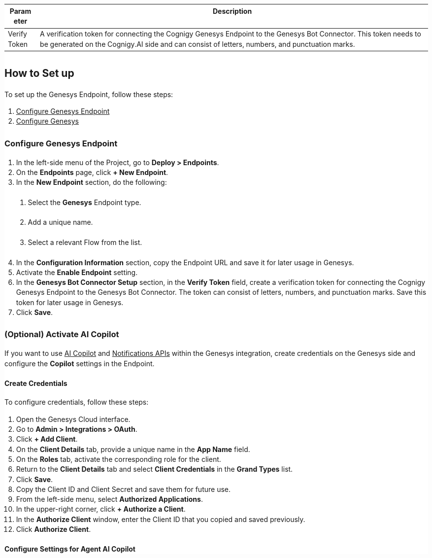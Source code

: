 | Parameter    | Description                                                                                                                                                                                                        |
|--------------|--------------------------------------------------------------------------------------------------------------------------------------------------------------------------------------------------------------------|
| Verify Token | A verification token for connecting the Cognigy Genesys Endpoint to the Genesys Bot Connector. This token needs to be generated on the Cognigy.AI side and can consist of letters, numbers, and punctuation marks. |

## How to Set up

To set up the Genesys Endpoint, follow these steps:

1. [Configure Genesys Endpoint](#configure-genesys-endpoint)
2. [Configure Genesys](#configure-genesys-cloud-cx)

### Configure Genesys Endpoint

1. In the left-side menu of the Project, go to **Deploy > Endpoints**.
2. On the **Endpoints** page, click **+ New Endpoint**.
3. In the **New Endpoint** section, do the following: <br></br>
    1. Select the **Genesys** Endpoint type. <br></br>
    2. Add a unique name.<br></br>
    3. Select a relevant Flow from the list.<br></br>
4. In the **Configuration Information** section, copy the Endpoint URL and save it for later usage in Genesys.
5. Activate the **Enable Endpoint** setting.
6. In the **Genesys Bot Connector Setup** section, in the **Verify Token** field, create a verification token for connecting the Cognigy Genesys Endpoint to the Genesys Bot Connector. The token can consist of letters, numbers, and punctuation marks. Save this token for later usage in Genesys.
7. Click **Save**.

### (Optional) Activate AI Copilot

If you want to use [AI Copilot](../../../ai-copilot/overview.md) and [Notifications APIs](https://developer.genesys.cloud/notificationsalerts/notifications/notifications-apis) within the Genesys integration,
create credentials on the Genesys side and configure the **Copilot** settings in the Endpoint.

#### Create Credentials

To configure credentials, follow these steps:

1. Open the Genesys Cloud interface.
2. Go to **Admin > Integrations > OAuth**.
3. Click **+ Add Client**.
4. On the **Client Details** tab, provide a unique name in the **App Name** field.
5. On the **Roles** tab, activate the corresponding role for the client.
6. Return to the **Client Details** tab and select **Client Credentials** in the **Grand Types** list.
7. Click **Save**.
8. Copy the Client ID and Client Secret and save them for future use.
9. From the left-side menu, select **Authorized Applications**.
10. In the upper-right corner, click **+ Authorize a Client**.
11. In the **Authorize Client** window, enter the Client ID that you copied and saved previously.
12. Click **Authorize Client**.

#### Configure Settings for Agent AI Copilot

